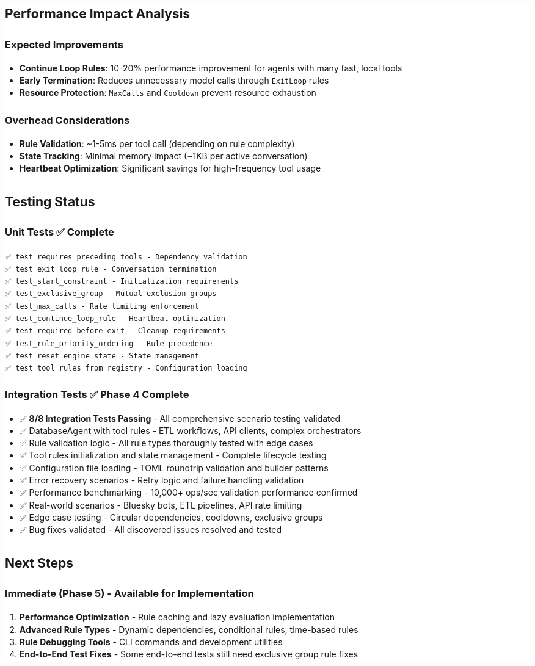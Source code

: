 ## Performance Impact Analysis

### Expected Improvements
- **Continue Loop Rules**: 10-20% performance improvement for agents with many fast, local tools
- **Early Termination**: Reduces unnecessary model calls through `ExitLoop` rules
- **Resource Protection**: `MaxCalls` and `Cooldown` prevent resource exhaustion

### Overhead Considerations
- **Rule Validation**: ~1-5ms per tool call (depending on rule complexity)
- **State Tracking**: Minimal memory impact (~1KB per active conversation)
- **Heartbeat Optimization**: Significant savings for high-frequency tool usage

## Testing Status

### Unit Tests ✅ Complete
```
✅ test_requires_preceding_tools - Dependency validation
✅ test_exit_loop_rule - Conversation termination  
✅ test_start_constraint - Initialization requirements
✅ test_exclusive_group - Mutual exclusion groups
✅ test_max_calls - Rate limiting enforcement
✅ test_continue_loop_rule - Heartbeat optimization
✅ test_required_before_exit - Cleanup requirements
✅ test_rule_priority_ordering - Rule precedence
✅ test_reset_engine_state - State management
✅ test_tool_rules_from_registry - Configuration loading
```

### Integration Tests ✅ Phase 4 Complete
- ✅ **8/8 Integration Tests Passing** - All comprehensive scenario testing validated
- ✅ DatabaseAgent with tool rules - ETL workflows, API clients, complex orchestrators
- ✅ Rule validation logic - All rule types thoroughly tested with edge cases
- ✅ Tool rules initialization and state management - Complete lifecycle testing
- ✅ Configuration file loading - TOML roundtrip validation and builder patterns
- ✅ Error recovery scenarios - Retry logic and failure handling validation
- ✅ Performance benchmarking - 10,000+ ops/sec validation performance confirmed
- ✅ Real-world scenarios - Bluesky bots, ETL pipelines, API rate limiting
- ✅ Edge case testing - Circular dependencies, cooldowns, exclusive groups
- ✅ Bug fixes validated - All discovered issues resolved and tested

## Next Steps

### Immediate (Phase 5) - Available for Implementation
1. **Performance Optimization** - Rule caching and lazy evaluation implementation
2. **Advanced Rule Types** - Dynamic dependencies, conditional rules, time-based rules  
3. **Rule Debugging Tools** - CLI commands and development utilities
4. **End-to-End Test Fixes** - Some end-to-end tests still need exclusive group rule fixes
